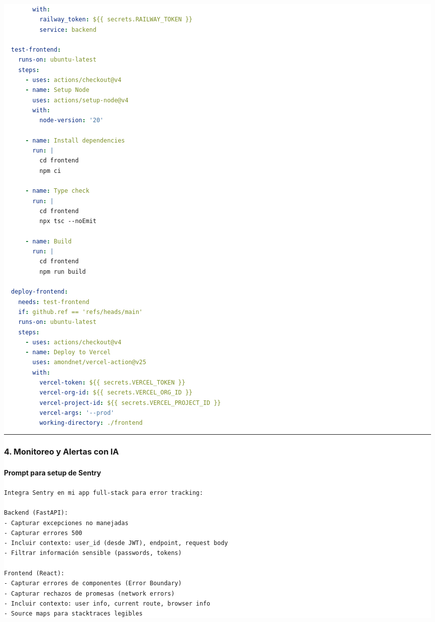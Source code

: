 ```yaml
        with:
          railway_token: ${{ secrets.RAILWAY_TOKEN }}
          service: backend

  test-frontend:
    runs-on: ubuntu-latest
    steps:
      - uses: actions/checkout@v4
      - name: Setup Node
        uses: actions/setup-node@v4
        with:
          node-version: '20'

      - name: Install dependencies
        run: |
          cd frontend
          npm ci

      - name: Type check
        run: |
          cd frontend
          npx tsc --noEmit

      - name: Build
        run: |
          cd frontend
          npm run build

  deploy-frontend:
    needs: test-frontend
    if: github.ref == 'refs/heads/main'
    runs-on: ubuntu-latest
    steps:
      - uses: actions/checkout@v4
      - name: Deploy to Vercel
        uses: amondnet/vercel-action@v25
        with:
          vercel-token: ${{ secrets.VERCEL_TOKEN }}
          vercel-org-id: ${{ secrets.VERCEL_ORG_ID }}
          vercel-project-id: ${{ secrets.VERCEL_PROJECT_ID }}
          vercel-args: '--prod'
          working-directory: ./frontend
```

---

### 4. Monitoreo y Alertas con IA

#### Prompt para setup de Sentry

```
Integra Sentry en mi app full-stack para error tracking:

Backend (FastAPI):
- Capturar excepciones no manejadas
- Capturar errores 500
- Incluir contexto: user_id (desde JWT), endpoint, request body
- Filtrar información sensible (passwords, tokens)

Frontend (React):
- Capturar errores de componentes (Error Boundary)
- Capturar rechazos de promesas (network errors)
- Incluir contexto: user info, current route, browser info
- Source maps para stacktraces legibles
```